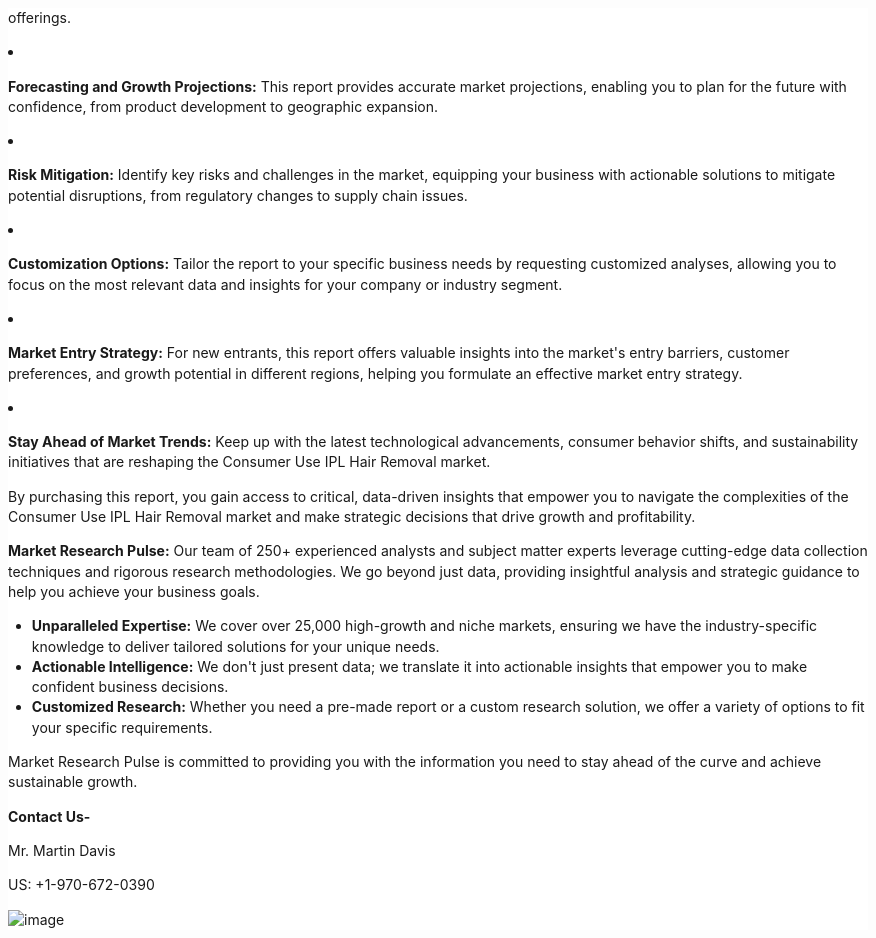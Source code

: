 offerings.</p></li><li><p><strong>Forecasting and Growth Projections:</strong> This report provides accurate market projections, enabling you to plan for the future with confidence, from product development to geographic expansion.</p></li><li><p><strong>Risk Mitigation:</strong> Identify key risks and challenges in the market, equipping your business with actionable solutions to mitigate potential disruptions, from regulatory changes to supply chain issues.</p></li><li><p><strong>Customization Options:</strong> Tailor the report to your specific business needs by requesting customized analyses, allowing you to focus on the most relevant data and insights for your company or industry segment.</p></li><li><p><strong>Market Entry Strategy:</strong> For new entrants, this report offers valuable insights into the market's entry barriers, customer preferences, and growth potential in different regions, helping you formulate an effective market entry strategy.</p></li><li><p><strong>Stay Ahead of Market Trends:</strong> Keep up with the latest technological advancements, consumer behavior shifts, and sustainability initiatives that are reshaping the Consumer Use IPL Hair Removal market.</p></li></ol><p>By purchasing this report, you gain access to critical, data-driven insights that empower you to navigate the complexities of the Consumer Use IPL Hair Removal market and make strategic decisions that drive growth and profitability.</p><p><strong>Market Research Pulse:</strong>&nbsp;Our team of 250+ experienced analysts and subject matter experts leverage cutting-edge data collection techniques and rigorous research methodologies. We go beyond just data, providing insightful analysis and strategic guidance to help you achieve your business goals.</p><ul><li><strong>Unparalleled Expertise:</strong>&nbsp;We cover over 25,000 high-growth and niche markets, ensuring we have the industry-specific knowledge to deliver tailored solutions for your unique needs.</li><li><strong>Actionable Intelligence:</strong>&nbsp;We don't just present data; we translate it into actionable insights that empower you to make confident business decisions.</li><li><strong>Customized Research:</strong>&nbsp;Whether you need a pre-made report or a custom research solution, we offer a variety of options to fit your specific requirements.</li></ul><p>Market Research Pulse is committed to providing you with the information you need to stay ahead of the curve and achieve sustainable growth.</p><p><strong>Contact Us-</strong></p><p>Mr. Martin Davis</p><p>US: +1-970-672-0390</p>
![image](https://github.com/user-attachments/assets/dfd2e272-f5de-4d17-8efd-59309e6e88e7)
